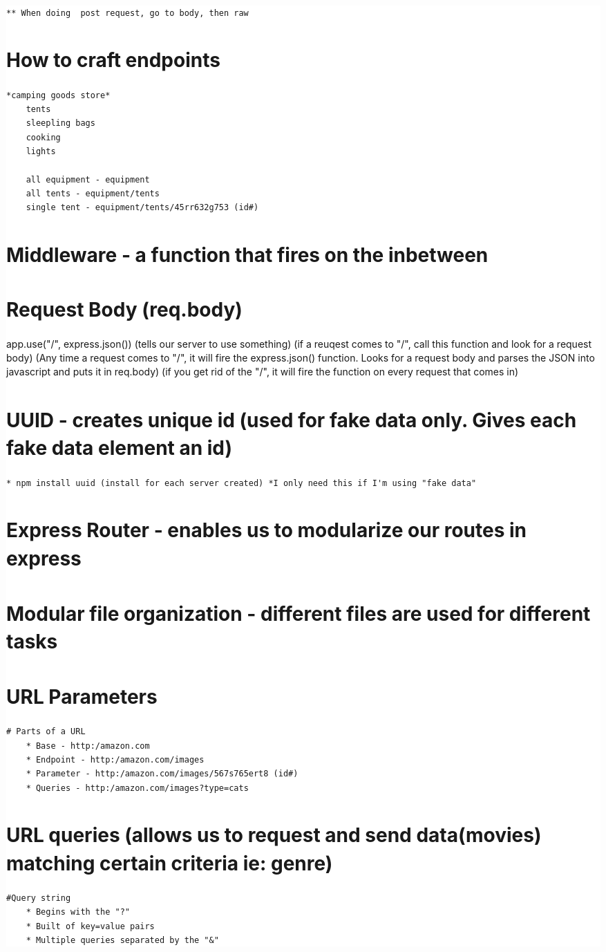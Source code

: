     ** When doing  post request, go to body, then raw

# How to craft endpoints
    *camping goods store*
        tents
        sleepling bags
        cooking
        lights

        all equipment - equipment
        all tents - equipment/tents
        single tent - equipment/tents/45rr632g753 (id#)



# Middleware - a function that fires on the inbetween

# Request Body (req.body)

app.use("/", express.json()) (tells our server to use something) (if a reuqest comes to "/", call this function and look for a request body) (Any time a request comes to "/", it will fire the express.json() function. Looks for a request body and parses the JSON into javascript and puts it in req.body) (if you get rid of the "/", it will fire the function on every request that comes in)

# UUID - creates unique id (used for fake data only. Gives each fake data element an id)
    * npm install uuid (install for each server created) *I only need this if I'm using "fake data"


# Express Router - enables us to modularize our routes in express
# Modular file organization - different files are used for different tasks

# URL Parameters
    # Parts of a URL
        * Base - http:/amazon.com
        * Endpoint - http:/amazon.com/images
        * Parameter - http:/amazon.com/images/567s765ert8 (id#)
        * Queries - http:/amazon.com/images?type=cats
# URL queries (allows us to request and send data(movies) matching certain criteria ie: genre)
    #Query string
        * Begins with the "?"
        * Built of key=value pairs
        * Multiple queries separated by the "&"
